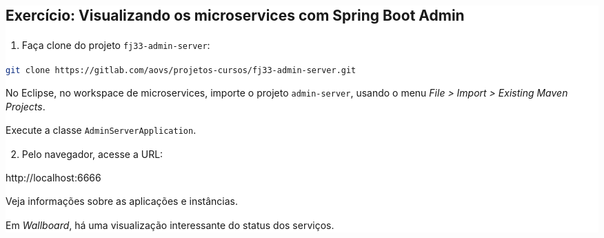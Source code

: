 ## Exercício: Visualizando os microservices com Spring Boot Admin

1. Faça clone do projeto `fj33-admin-server`:

  ```sh
  git clone https://gitlab.com/aovs/projetos-cursos/fj33-admin-server.git
  ```

  No Eclipse, no workspace de microservices, importe o projeto `admin-server`, usando o menu _File > Import > Existing Maven Projects_.

  Execute a classe `AdminServerApplication`.

2. Pelo navegador, acesse a URL:

  http://localhost:6666

  Veja informações sobre as aplicações e instâncias.

  Em _Wallboard_, há uma visualização interessante do status dos serviços.
